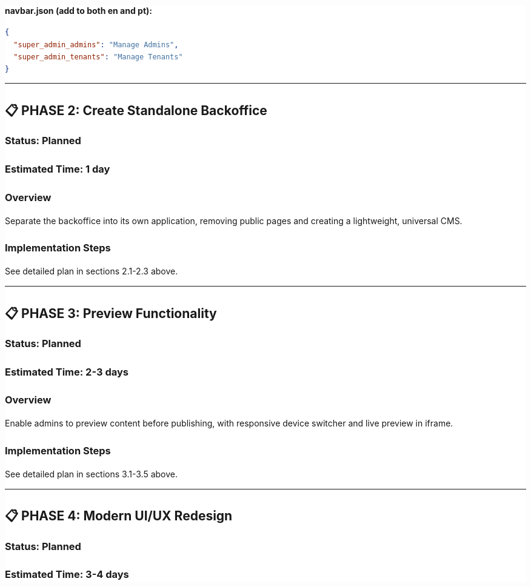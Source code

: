 **navbar.json (add to both en and pt):**

```json
{
  "super_admin_admins": "Manage Admins",
  "super_admin_tenants": "Manage Tenants"
}
```

---

## 📋 PHASE 2: Create Standalone Backoffice

### Status: Planned

### Estimated Time: 1 day

### Overview

Separate the backoffice into its own application, removing public pages and creating a lightweight, universal CMS.

### Implementation Steps

See detailed plan in sections 2.1-2.3 above.

---

## 📋 PHASE 3: Preview Functionality

### Status: Planned

### Estimated Time: 2-3 days

### Overview

Enable admins to preview content before publishing, with responsive device switcher and live preview in iframe.

### Implementation Steps

See detailed plan in sections 3.1-3.5 above.

---

## 📋 PHASE 4: Modern UI/UX Redesign

### Status: Planned

### Estimated Time: 3-4 days
